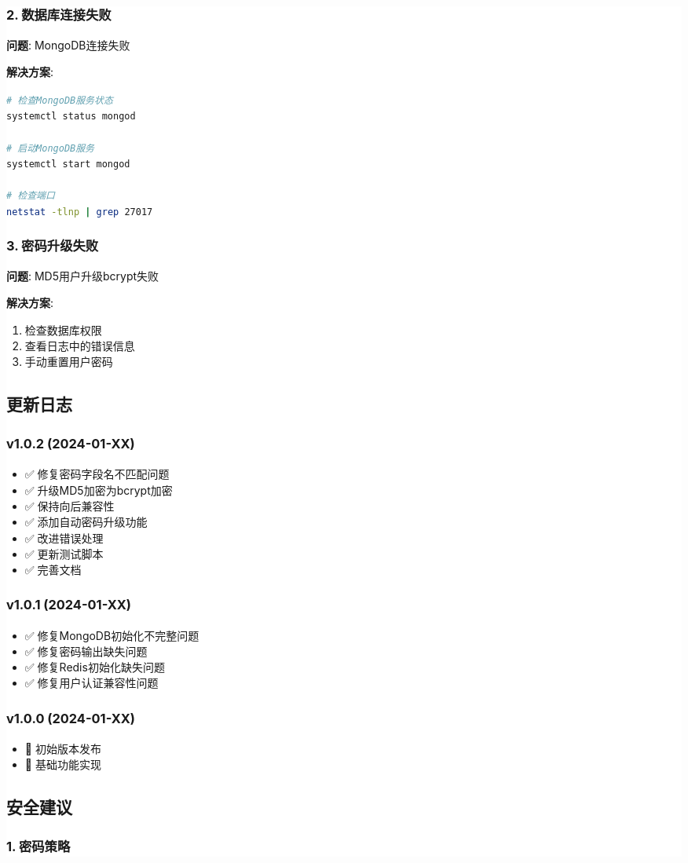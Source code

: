 ### 2. 数据库连接失败

**问题**: MongoDB连接失败

**解决方案**:
```bash
# 检查MongoDB服务状态
systemctl status mongod

# 启动MongoDB服务
systemctl start mongod

# 检查端口
netstat -tlnp | grep 27017
```

### 3. 密码升级失败

**问题**: MD5用户升级bcrypt失败

**解决方案**:
1. 检查数据库权限
2. 查看日志中的错误信息
3. 手动重置用户密码

## 更新日志

### v1.0.2 (2024-01-XX)

- ✅ 修复密码字段名不匹配问题
- ✅ 升级MD5加密为bcrypt加密
- ✅ 保持向后兼容性
- ✅ 添加自动密码升级功能
- ✅ 改进错误处理
- ✅ 更新测试脚本
- ✅ 完善文档

### v1.0.1 (2024-01-XX)

- ✅ 修复MongoDB初始化不完整问题
- ✅ 修复密码输出缺失问题
- ✅ 修复Redis初始化缺失问题
- ✅ 修复用户认证兼容性问题

### v1.0.0 (2024-01-XX)

- 🎉 初始版本发布
- 🔧 基础功能实现

## 安全建议

### 1. 密码策略
